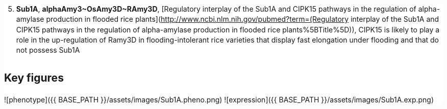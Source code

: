 5. __Sub1A__, __alphaAmy3~OsAmy3D~RAmy3D__, [Regulatory interplay of the Sub1A and CIPK15 pathways in the regulation of alpha-amylase production in flooded rice plants](http://www.ncbi.nlm.nih.gov/pubmed?term=(Regulatory interplay of the Sub1A and CIPK15 pathways in the regulation of alpha-amylase production in flooded rice plants%5BTitle%5D)),  CIPK15 is likely to play a role in the up-regulation of Ramy3D in flooding-intolerant rice varieties that display fast elongation under flooding and that do not possess Sub1A

## Key figures
![phenotype]({{ BASE_PATH }}/assets/images/Sub1A.pheno.png)
![expression]({{ BASE_PATH }}/assets/images/Sub1A.exp.png)


